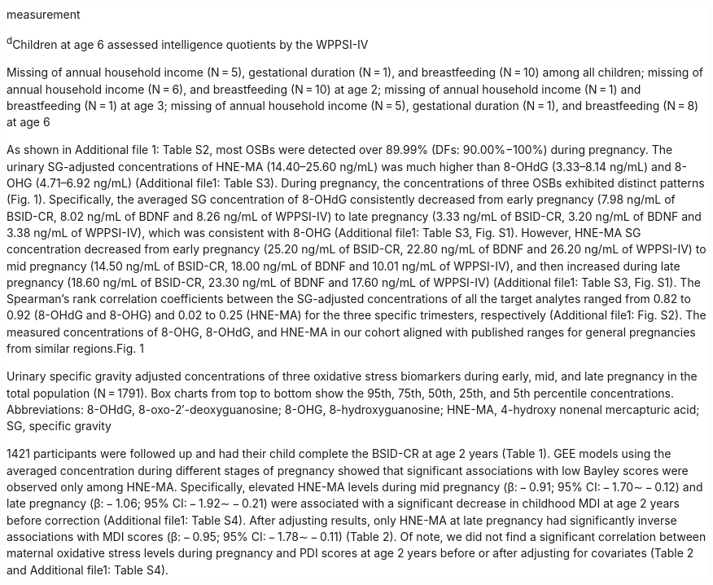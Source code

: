 measurement</p><p><sup>d</sup>Children at age 6 assessed intelligence quotients by the WPPSI-IV</p><p>Missing of annual household income (<italic>N</italic>&#x02009;=&#x02009;5), gestational duration (<italic>N</italic>&#x02009;=&#x02009;1), and breastfeeding (<italic>N</italic>&#x02009;=&#x02009;10) among all children; missing of annual household income (<italic>N</italic>&#x02009;=&#x02009;6), and breastfeeding (<italic>N</italic>&#x02009;=&#x02009;10) at age 2; missing of annual household income (<italic>N</italic>&#x02009;=&#x02009;1) and breastfeeding (<italic>N</italic>&#x02009;=&#x02009;1) at age 3; missing of annual household income (<italic>N</italic>&#x02009;=&#x02009;5), gestational duration (<italic>N</italic>&#x02009;=&#x02009;1), and breastfeeding (<italic>N</italic>&#x02009;=&#x02009;8) at age 6</p></table-wrap-foot></table-wrap></p></sec><sec id="Sec12"><title>Levels of maternal urinary 8-OHdG, 8-OHG, and HNE-MA</title><p id="Par62">As shown in Additional file 1: Table S2, most OSBs were detected over 89.99% (DFs: 90.00%&#x02212;100%) during pregnancy. The urinary SG-adjusted concentrations of HNE-MA (14.40&#x02013;25.60 ng/mL) was much higher than 8-OHdG (3.33&#x02013;8.14 ng/mL) and 8-OHG (4.71&#x02013;6.92 ng/mL) (Additional file1: Table S3). During pregnancy, the concentrations of three OSBs exhibited distinct patterns (Fig.&#x000a0;<xref rid="Fig1" ref-type="fig">1</xref>). Specifically, the averaged SG concentration of 8-OHdG consistently decreased from early pregnancy (7.98 ng/mL of BSID-CR, 8.02 ng/mL of BDNF and 8.26 ng/mL of WPPSI-IV) to late pregnancy (3.33 ng/mL of BSID-CR, 3.20 ng/mL of BDNF and 3.38 ng/mL of WPPSI-IV), which was consistent with 8-OHG (Additional file1: Table S3, Fig. S1). However, HNE-MA SG concentration decreased from early pregnancy (25.20 ng/mL of BSID-CR, 22.80 ng/mL of BDNF and 26.20 ng/mL of WPPSI-IV) to mid pregnancy (14.50 ng/mL of BSID-CR, 18.00 ng/mL of BDNF and 10.01 ng/mL of WPPSI-IV), and then increased during late pregnancy (18.60 ng/mL of BSID-CR, 23.30 ng/mL of BDNF and 17.60 ng/mL of WPPSI-IV) (Additional file1: Table S3, Fig. S1). The Spearman&#x02019;s rank correlation coefficients between the SG-adjusted concentrations of all the target analytes ranged from 0.82 to 0.92 (8-OHdG and 8-OHG) and 0.02 to 0.25 (HNE-MA) for the three specific trimesters, respectively (Additional file1: Fig. S2). The measured concentrations of 8-OHG, 8-OHdG, and HNE-MA in our cohort aligned with published ranges for general pregnancies from similar regions.<fig id="Fig1"><label>Fig.&#x000a0;1</label><caption><p>Urinary specific gravity adjusted concentrations of three oxidative stress biomarkers during early, mid, and late pregnancy in the total population (<italic>N</italic>&#x02009;=&#x02009;1791). Box charts from top to bottom show the 95th, 75th, 50th, 25th, and 5th percentile concentrations. Abbreviations: 8-OHdG, 8-oxo-2&#x02032;-deoxyguanosine; 8-OHG, 8-hydroxyguanosine; HNE-MA, 4-hydroxy nonenal mercapturic acid; SG, specific gravity</p></caption><graphic xlink:href="12916_2025_4297_Fig1_HTML" id="MO1"/></fig></p></sec><sec id="Sec13"><title>Associations between OSBs and Children&#x02019;s MDI/PDI scores</title><p id="Par63">1421 participants were followed up and had their child complete the BSID-CR at age 2 years (Table&#x000a0;<xref rid="Tab1" ref-type="table">1</xref>). GEE models using the averaged concentration during different stages of pregnancy showed that significant associations with low Bayley scores were observed only among HNE-MA. Specifically, elevated HNE-MA levels during mid pregnancy (<italic>&#x003b2;</italic>:&#x02009;&#x02212;&#x02009;0.91; 95% CI:&#x02009;&#x02212;&#x02009;1.70&#x0223c;&#x02009;&#x02212;&#x02009;0.12) and late pregnancy (<italic>&#x003b2;</italic>:&#x02009;&#x02212;&#x02009;1.06; 95% CI:&#x02009;&#x02212;&#x02009;1.92&#x0223c;&#x02009;&#x02212;&#x02009;0.21) were associated with a significant decrease in childhood MDI at age 2 years before correction (Additional file1: Table S4). After adjusting results, only HNE-MA at late pregnancy had significantly inverse associations with MDI scores (<italic>&#x003b2;</italic>:&#x02009;&#x02212;&#x02009;0.95; 95% CI:&#x02009;&#x02212;&#x02009;1.78&#x0223c;&#x02009;&#x02212;&#x02009;0.11) (Table&#x000a0;<xref rid="Tab2" ref-type="table">2</xref>). Of note, we did not find a significant correlation between maternal oxidative stress levels during pregnancy and PDI scores at age 2 years before or after adjusting for covariates (Table&#x000a0;<xref rid="Tab2" ref-type="table">2</xref> and Additional file1: Table S4).